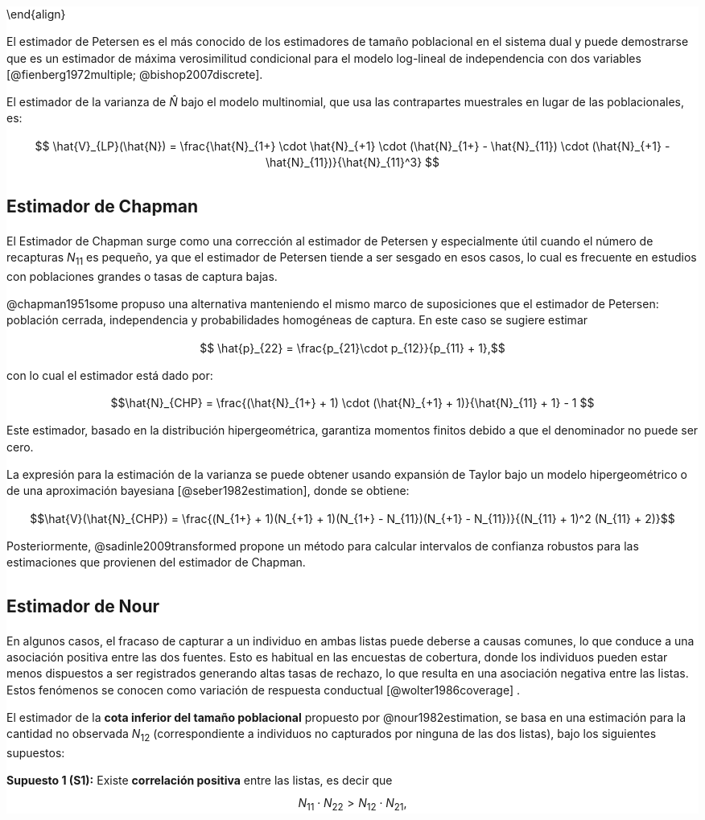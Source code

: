 \end{align}

El estimador de Petersen es el más conocido de los estimadores de tamaño poblacional en el sistema dual y puede demostrarse que es un estimador de máxima verosimilitud condicional para el modelo log-lineal de independencia con dos variables [@fienberg1972multiple; @bishop2007discrete].

El estimador de la varianza de $\hat{N}$ bajo el modelo multinomial, que usa las contrapartes muestrales en lugar de las poblacionales, es:

$$
\hat{V}_{LP}(\hat{N}) = \frac{\hat{N}_{1+} \cdot \hat{N}_{+1} \cdot (\hat{N}_{1+} - \hat{N}_{11}) \cdot (\hat{N}_{+1} - \hat{N}_{11})}{\hat{N}_{11}^3}
$$

## Estimador de Chapman

El Estimador de Chapman surge como una corrección al estimador de Petersen y especialmente útil cuando el número de recapturas $N_{11}$ es pequeño, ya que el estimador de Petersen tiende a ser sesgado en esos casos, lo cual es frecuente en estudios con poblaciones grandes o tasas de captura bajas.
  
@chapman1951some propuso una alternativa manteniendo el mismo marco de suposiciones que el estimador de Petersen: población cerrada, independencia y probabilidades homogéneas de captura. En este caso se sugiere estimar

$$ \hat{p}_{22} = \frac{p_{21}\cdot p_{12}}{p_{11} + 1},$$

con lo cual el estimador está dado por:

$$\hat{N}_{CHP} = \frac{(\hat{N}_{1+}  + 1) \cdot (\hat{N}_{+1} + 1)}{\hat{N}_{11} + 1} - 1 $$

Este estimador, basado en la distribución hipergeométrica, garantiza momentos finitos debido a que el denominador no puede ser cero.  

La expresión para la estimación de la varianza se puede obtener usando expansión de Taylor bajo un modelo hipergeométrico o de una aproximación bayesiana [@seber1982estimation], donde se obtiene:

$$\hat{V}(\hat{N}_{CHP}) = \frac{(N_{1+} + 1)(N_{+1} + 1)(N_{1+} - N_{11})(N_{+1} - N_{11})}{(N_{11} + 1)^2 (N_{11} + 2)}$$

Posteriormente, @sadinle2009transformed propone un método para calcular intervalos de confianza robustos para las estimaciones que provienen del estimador de Chapman.

## Estimador de Nour

En algunos casos, el fracaso de capturar a un individuo en ambas listas puede deberse a causas comunes, lo que conduce a una asociación positiva entre las dos fuentes. Esto es habitual en las encuestas de cobertura, donde los individuos pueden estar menos dispuestos a ser registrados generando altas tasas de rechazo, lo que resulta en una asociación negativa entre las listas. Estos fenómenos se conocen como variación de respuesta conductual [@wolter1986coverage] .

El estimador de la **cota inferior del tamaño poblacional** propuesto por @nour1982estimation, se basa en una estimación para la cantidad no observada $N_{12}$ (correspondiente a individuos no capturados por ninguna de las dos listas), bajo los siguientes supuestos:


**Supuesto 1 (S1):** Existe **correlación positiva** entre las listas, es decir que $$N_{11} \cdot N_{22} > N_{12} \cdot N_{21},$$ 
